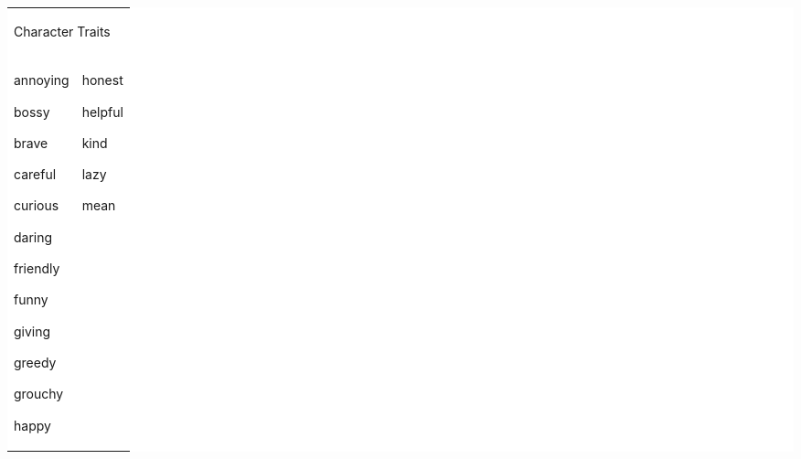  </p>
 <table>
  <tr>
   <td colspan="2">
    <p>
     Character Traits
    </p>
   </td>
  </tr>
  <tr>
   <td>
    <p>
     annoying
    </p>
    <p>
     bossy
    </p>
    <p>
     brave
    </p>
    <p>
     careful
    </p>
    <p>
     curious
    </p>
    <p>
     daring
    </p>
    <p>
     friendly
    </p>
    <p>
     funny
    </p>
    <p>
     giving
    </p>
    <p>
     greedy
    </p>
    <p>
     grouchy
    </p>
    <p>
     happy
    </p>
   </td>
   <td>
    <p>
     honest
    </p>
    <p>
     helpful
    </p>
    <p>
     kind
    </p>
    <p>
     lazy
    </p>
    <p>
     mean
    </p>